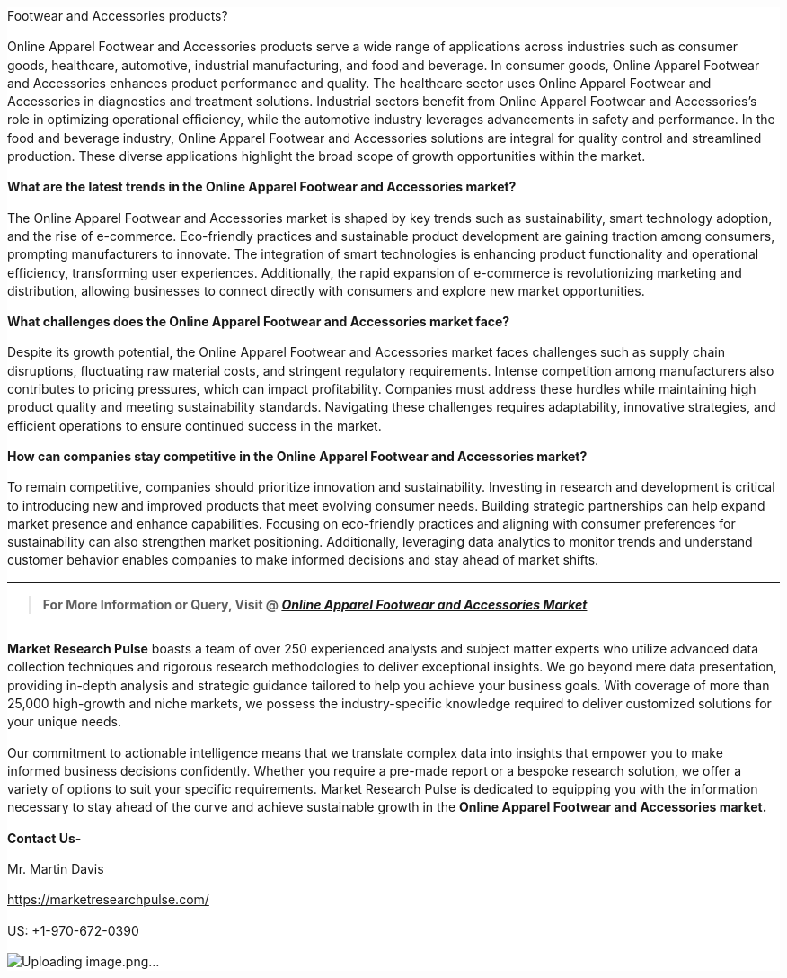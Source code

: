 Footwear and Accessories products?</strong></p><p>Online Apparel Footwear and Accessories products serve a wide range of applications across industries such as consumer goods, healthcare, automotive, industrial manufacturing, and food and beverage. In consumer goods, Online Apparel Footwear and Accessories enhances product performance and quality. The healthcare sector uses Online Apparel Footwear and Accessories in diagnostics and treatment solutions. Industrial sectors benefit from Online Apparel Footwear and Accessories&rsquo;s role in optimizing operational efficiency, while the automotive industry leverages advancements in safety and performance. In the food and beverage industry, Online Apparel Footwear and Accessories solutions are integral for quality control and streamlined production. These diverse applications highlight the broad scope of growth opportunities within the market.</p><p><strong>What are the latest trends in the Online Apparel Footwear and Accessories market?</strong></p><p>The Online Apparel Footwear and Accessories market is shaped by key trends such as sustainability, smart technology adoption, and the rise of e-commerce. Eco-friendly practices and sustainable product development are gaining traction among consumers, prompting manufacturers to innovate. The integration of smart technologies is enhancing product functionality and operational efficiency, transforming user experiences. Additionally, the rapid expansion of e-commerce is revolutionizing marketing and distribution, allowing businesses to connect directly with consumers and explore new market opportunities.</p><p><strong>What challenges does the Online Apparel Footwear and Accessories market face?</strong></p><p>Despite its growth potential, the Online Apparel Footwear and Accessories market faces challenges such as supply chain disruptions, fluctuating raw material costs, and stringent regulatory requirements. Intense competition among manufacturers also contributes to pricing pressures, which can impact profitability. Companies must address these hurdles while maintaining high product quality and meeting sustainability standards. Navigating these challenges requires adaptability, innovative strategies, and efficient operations to ensure continued success in the market.</p><p><strong>How can companies stay competitive in the Online Apparel Footwear and Accessories market?</strong></p><p>To remain competitive, companies should prioritize innovation and sustainability. Investing in research and development is critical to introducing new and improved products that meet evolving consumer needs. Building strategic partnerships can help expand market presence and enhance capabilities. Focusing on eco-friendly practices and aligning with consumer preferences for sustainability can also strengthen market positioning. Additionally, leveraging data analytics to monitor trends and understand customer behavior enables companies to make informed decisions and stay ahead of market shifts.</p><hr /><blockquote><p><strong>For More Information or Query, Visit @&nbsp;<em><a href="https://marketresearchpulse.com/report/85080/online-apparel-footwear-and-accessories-market?utm_source=Linkedin&utm_medium=023">Online Apparel Footwear and Accessories Market</a></em></strong></p></blockquote><hr /><p><strong>Market Research Pulse</strong> boasts a team of over 250 experienced analysts and subject matter experts who utilize advanced data collection techniques and rigorous research methodologies to deliver exceptional insights. We go beyond mere data presentation, providing in-depth analysis and strategic guidance tailored to help you achieve your business goals. With coverage of more than 25,000 high-growth and niche markets, we possess the industry-specific knowledge required to deliver customized solutions for your unique needs.</p><p>Our commitment to actionable intelligence means that we translate complex data into insights that empower you to make informed business decisions confidently. Whether you require a pre-made report or a bespoke research solution, we offer a variety of options to suit your specific requirements. Market Research Pulse is dedicated to equipping you with the information necessary to stay ahead of the curve and achieve sustainable growth in the <strong>Online Apparel Footwear and Accessories market.</strong></p><p><strong>Contact Us-</strong></p><p>Mr. Martin Davis</p><p>https://marketresearchpulse.com/</p><p>US: +1-970-672-0390</p>
![Uploading image.png…]()
